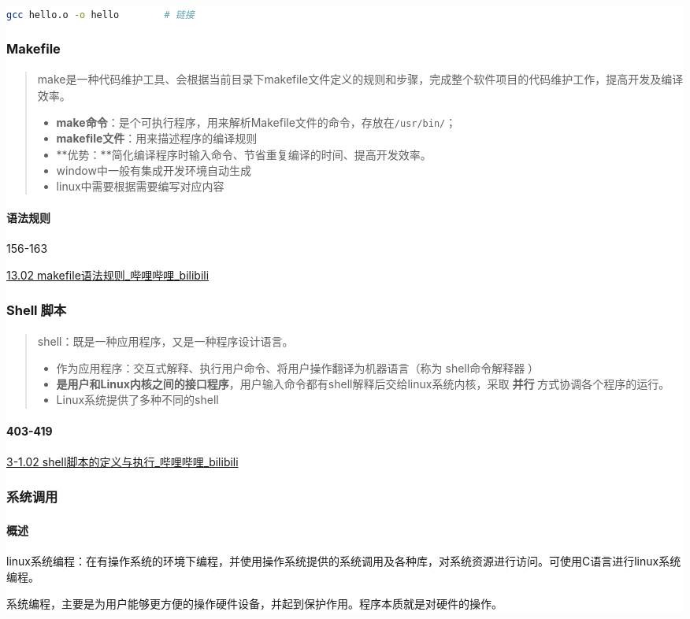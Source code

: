 ```sh
gcc hello.o -o hello		# 链接

```





### Makefile

> make是一种代码维护工具、会根据当前目录下makefile文件定义的规则和步骤，完成整个软件项目的代码维护工作，提高开发及编译效率。
>
> - **make命令**：是个可执行程序，用来解析Makefile文件的命令，存放在`/usr/bin/`；
> - **makefile文件**：用来描述程序的编译规则
> - **优势：**简化编译程序时输入命令、节省重复编译的时间、提高开发效率。
> - window中一般有集成开发环境自动生成
> - linux中需要根据需要编写对应内容



#### 语法规则

156-163

[13.02 makefile语法规则_哔哩哔哩_bilibili](https://www.bilibili.com/video/BV1FA411v7YW/?p=156&spm_id_from=pageDriver&vd_source=12c717d82cfc8f0cc3894516956cc8b3)







### Shell 脚本

> shell：既是一种应用程序，又是一种程序设计语言。
>
> - 作为应用程序：交互式解释、执行用户命令、将用户操作翻译为机器语言（称为 shell命令解释器 ）
> - **是用户和Linux内核之间的接口程序**，用户输入命令都有shell解释后交给linux系统内核，采取 **并行** 方式协调各个程序的运行。
> - Linux系统提供了多种不同的shell





#### 403-419

[3-1.02 shell脚本的定义与执行_哔哩哔哩_bilibili](https://www.bilibili.com/video/BV1FA411v7YW/?p=404&spm_id_from=pageDriver&vd_source=12c717d82cfc8f0cc3894516956cc8b3)





### 系统调用



#### 概述

linux系统编程：在有操作系统的环境下编程，并使用操作系统提供的系统调用及各种库，对系统资源进行访问。可使用C语言进行linux系统编程。

系统编程，主要是为用户能够更方便的操作硬件设备，并起到保护作用。程序本质就是对硬件的操作。
